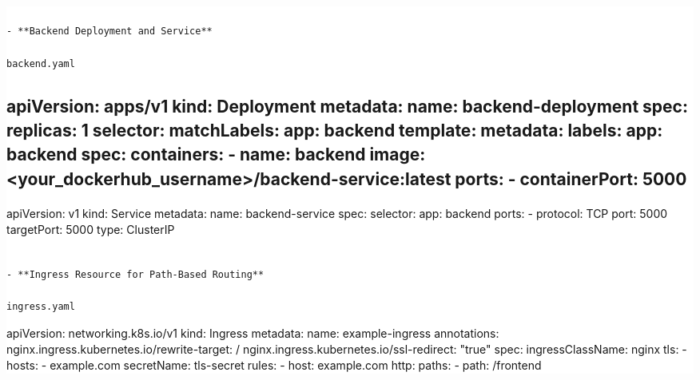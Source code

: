  ```

- **Backend Deployment and Service**

  backend.yaml

  ```
  apiVersion: apps/v1
  kind: Deployment
  metadata:
    name: backend-deployment
  spec:
    replicas: 1
    selector:
      matchLabels:
        app: backend
    template:
      metadata:
        labels:
          app: backend
      spec:
        containers:
        - name: backend
          image: <your_dockerhub_username>/backend-service:latest
          ports:
          - containerPort: 5000
  ---  
  apiVersion: v1
  kind: Service
  metadata:
    name: backend-service
  spec:
    selector:
      app: backend
    ports:
    - protocol: TCP
      port: 5000
      targetPort: 5000
    type: ClusterIP

  ```

- **Ingress Resource for Path-Based Routing**

  ingress.yaml

  ```
  apiVersion: networking.k8s.io/v1
  kind: Ingress
  metadata:
    name: example-ingress
    annotations:
      nginx.ingress.kubernetes.io/rewrite-target: /
      nginx.ingress.kubernetes.io/ssl-redirect: "true"
  spec:
    ingressClassName: nginx
    tls:
    - hosts:
        - example.com
      secretName: tls-secret
    rules:
    - host: example.com
      http:
        paths:
        - path: /frontend